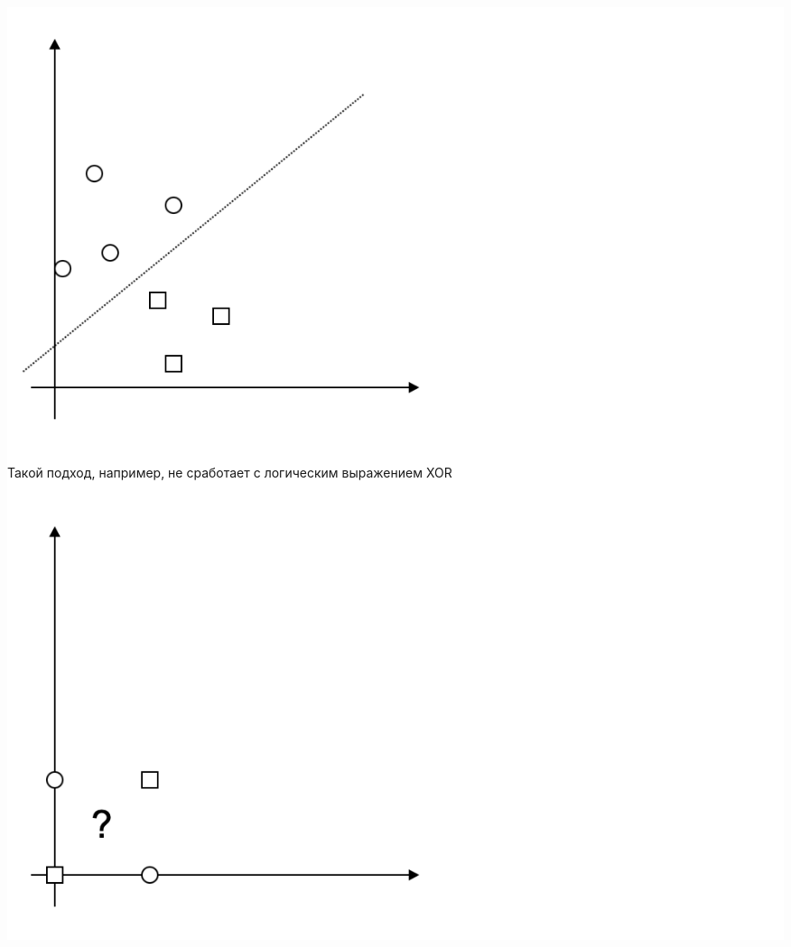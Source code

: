 <img src="../misc/task_images/linear_partition.png"  width="500">

Такой подход, например, не сработает с логическим выражением XOR

<img src="../misc/task_images/xor_problem.png"  width="500">
